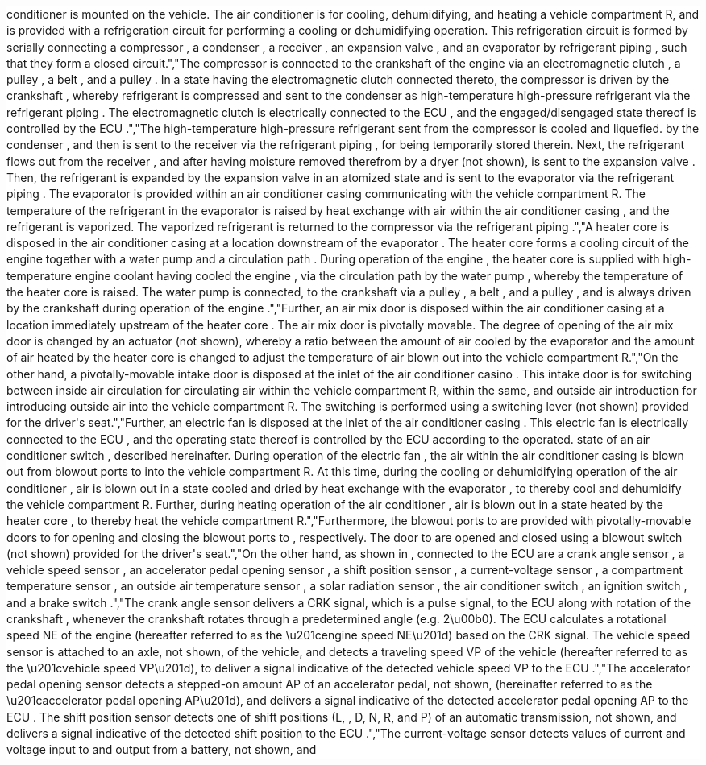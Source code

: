 conditioner  is mounted on the vehicle. The air conditioner  is for cooling, dehumidifying, and heating a vehicle compartment R, and is provided with a refrigeration circuit for performing a cooling or dehumidifying operation. This refrigeration circuit is formed by serially connecting a compressor , a condenser , a receiver , an expansion valve , and an evaporator  by refrigerant piping , such that they form a closed circuit.","The compressor  is connected to the crankshaft of the engine  via an electromagnetic clutch , a pulley , a belt , and a pulley . In a state having the electromagnetic clutch  connected thereto, the compressor  is driven by the crankshaft , whereby refrigerant is compressed and sent to the condenser  as high-temperature high-pressure refrigerant via the refrigerant piping . The electromagnetic clutch  is electrically connected to the ECU , and the engaged\/disengaged state thereof is controlled by the ECU .","The high-temperature high-pressure refrigerant sent from the compressor  is cooled and liquefied. by the condenser , and then is sent to the receiver  via the refrigerant piping , for being temporarily stored therein. Next, the refrigerant flows out from the receiver , and after having moisture removed therefrom by a dryer (not shown), is sent to the expansion valve . Then, the refrigerant is expanded by the expansion valve  in an atomized state and is sent to the evaporator  via the refrigerant piping . The evaporator  is provided within an air conditioner casing  communicating with the vehicle compartment R. The temperature of the refrigerant in the evaporator  is raised by heat exchange with air within the air conditioner casing , and the refrigerant is vaporized. The vaporized refrigerant is returned to the compressor  via the refrigerant piping .","A heater core  is disposed in the air conditioner casing  at a location downstream of the evaporator . The heater core  forms a cooling circuit of the engine  together with a water pump  and a circulation path . During operation of the engine , the heater core  is supplied with high-temperature engine coolant having cooled the engine , via the circulation path  by the water pump , whereby the temperature of the heater core  is raised. The water pump  is connected, to the crankshaft via a pulley , a belt , and a pulley , and is always driven by the crankshaft during operation of the engine .","Further, an air mix door  is disposed within the air conditioner casing  at a location immediately upstream of the heater core . The air mix door  is pivotally movable. The degree of opening of the air mix door  is changed by an actuator (not shown), whereby a ratio between the amount of air cooled by the evaporator  and the amount of air heated by the heater core  is changed to adjust the temperature of air blown out into the vehicle compartment R.","On the other hand, a pivotally-movable intake door  is disposed at the inlet of the air conditioner casino . This intake door  is for switching between inside air circulation for circulating air within the vehicle compartment R, within the same, and outside air introduction for introducing outside air into the vehicle compartment R. The switching is performed using a switching lever (not shown) provided for the driver's seat.","Further, an electric fan  is disposed at the inlet of the air conditioner casing . This electric fan  is electrically connected to the ECU , and the operating state thereof is controlled by the ECU  according to the operated. state of an air conditioner switch , described hereinafter. During operation of the electric fan , the air within the air conditioner casing  is blown out from blowout ports to into the vehicle compartment R. At this time, during the cooling or dehumidifying operation of the air conditioner , air is blown out in a state cooled and dried by heat exchange with the evaporator , to thereby cool and dehumidify the vehicle compartment R. Further, during heating operation of the air conditioner , air is blown out in a state heated by the heater core , to thereby heat the vehicle compartment R.","Furthermore, the blowout ports to are provided with pivotally-movable doors to for opening and closing the blowout ports to , respectively. The door to are opened and closed using a blowout switch (not shown) provided for the driver's seat.","On the other hand, as shown in , connected to the ECU  are a crank angle sensor , a vehicle speed sensor , an accelerator pedal opening sensor , a shift position sensor , a current-voltage sensor , a compartment temperature sensor , an outside air temperature sensor , a solar radiation sensor , the air conditioner switch , an ignition switch , and a brake switch .","The crank angle sensor  delivers a CRK signal, which is a pulse signal, to the ECU  along with rotation of the crankshaft , whenever the crankshaft rotates through a predetermined angle (e.g. 2\u00b0). The ECU  calculates a rotational speed NE of the engine  (hereafter referred to as the \u201cengine speed NE\u201d) based on the CRK signal. The vehicle speed sensor  is attached to an axle, not shown, of the vehicle, and detects a traveling speed VP of the vehicle (hereafter referred to as the \u201cvehicle speed VP\u201d), to deliver a signal indicative of the detected vehicle speed VP to the ECU .","The accelerator pedal opening sensor  detects a stepped-on amount AP of an accelerator pedal, not shown, (hereinafter referred to as the \u201caccelerator pedal opening AP\u201d), and delivers a signal indicative of the detected accelerator pedal opening AP to the ECU . The shift position sensor  detects one of shift positions (L, , D, N, R, and P) of an automatic transmission, not shown, and delivers a signal indicative of the detected shift position to the ECU .","The current-voltage sensor  detects values of current and voltage input to and output from a battery, not shown, and